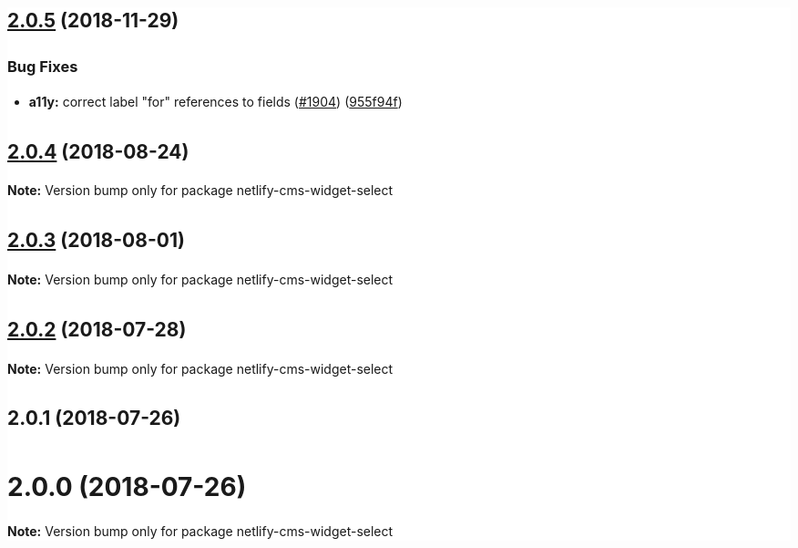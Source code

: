 



## [2.0.5](https://github.com/netlify/netlify-cms/tree/master/packages/netlify-cms-widget-select/compare/netlify-cms-widget-select@2.0.4...netlify-cms-widget-select@2.0.5) (2018-11-29)


### Bug Fixes

* **a11y:** correct label "for" references to fields ([#1904](https://github.com/netlify/netlify-cms/tree/master/packages/netlify-cms-widget-select/issues/1904)) ([955f94f](https://github.com/netlify/netlify-cms/tree/master/packages/netlify-cms-widget-select/commit/955f94f))





<a name="2.0.4"></a>
## [2.0.4](https://github.com/netlify/netlify-cms/tree/master/packages/netlify-cms-widget-select/compare/netlify-cms-widget-select@2.0.3...netlify-cms-widget-select@2.0.4) (2018-08-24)




**Note:** Version bump only for package netlify-cms-widget-select

<a name="2.0.3"></a>
## [2.0.3](https://github.com/netlify/netlify-cms/tree/master/packages/netlify-cms-widget-select/compare/netlify-cms-widget-select@2.0.2...netlify-cms-widget-select@2.0.3) (2018-08-01)




**Note:** Version bump only for package netlify-cms-widget-select

<a name="2.0.2"></a>
## [2.0.2](https://github.com/netlify/netlify-cms/tree/master/packages/netlify-cms-widget-select/compare/netlify-cms-widget-select@2.0.1...netlify-cms-widget-select@2.0.2) (2018-07-28)




**Note:** Version bump only for package netlify-cms-widget-select

<a name="2.0.1"></a>
## 2.0.1 (2018-07-26)



<a name="2.0.0"></a>
# 2.0.0 (2018-07-26)




**Note:** Version bump only for package netlify-cms-widget-select
